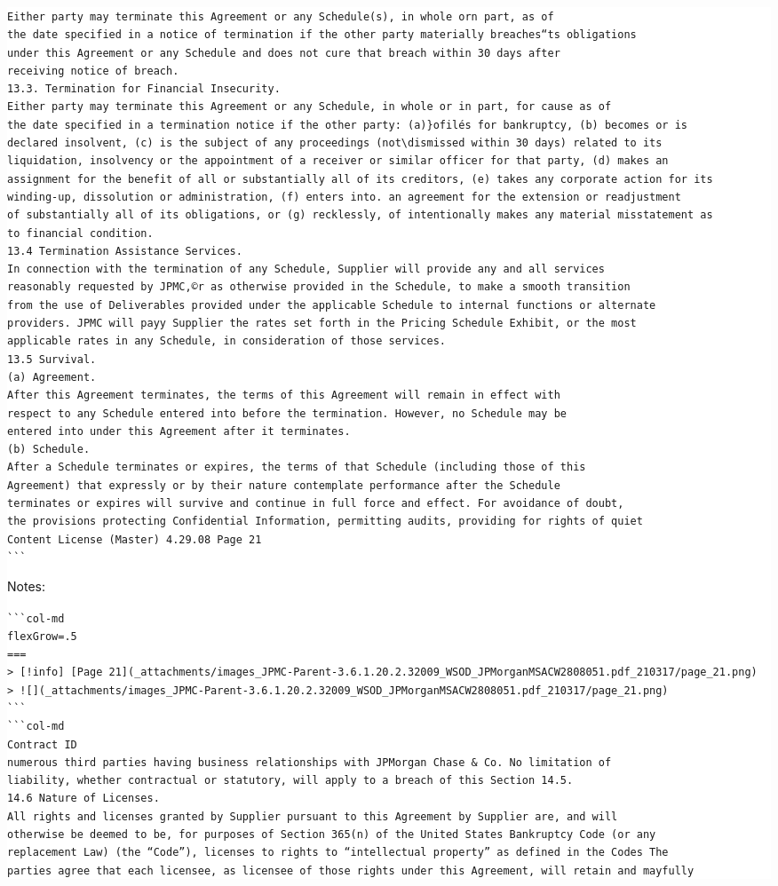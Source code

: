 ````col
Either party may terminate this Agreement or any Schedule(s), in whole orn part, as of
the date specified in a notice of termination if the other party materially breaches“ts obligations  
under this Agreement or any Schedule and does not cure that breach within 30 days after
receiving notice of breach.  
13.3. Termination for Financial Insecurity.  
Either party may terminate this Agreement or any Schedule, in whole or in part, for cause as of
the date specified in a termination notice if the other party: (a)}ofilés for bankruptcy, (b) becomes or is
declared insolvent, (c) is the subject of any proceedings (not\dismissed within 30 days) related to its
liquidation, insolvency or the appointment of a receiver or similar officer for that party, (d) makes an
assignment for the benefit of all or substantially all of its creditors, (e) takes any corporate action for its
winding-up, dissolution or administration, (f) enters into. an agreement for the extension or readjustment
of substantially all of its obligations, or (g) recklessly, of intentionally makes any material misstatement as
to financial condition.  
13.4 Termination Assistance Services.  
In connection with the termination of any Schedule, Supplier will provide any and all services
reasonably requested by JPMC,©r as otherwise provided in the Schedule, to make a smooth transition
from the use of Deliverables provided under the applicable Schedule to internal functions or alternate
providers. JPMC will payy Supplier the rates set forth in the Pricing Schedule Exhibit, or the most
applicable rates in any Schedule, in consideration of those services.  
13.5 Survival.
(a) Agreement.  
After this Agreement terminates, the terms of this Agreement will remain in effect with
respect to any Schedule entered into before the termination. However, no Schedule may be
entered into under this Agreement after it terminates.  
(b) Schedule.  
After a Schedule terminates or expires, the terms of that Schedule (including those of this  
Agreement) that expressly or by their nature contemplate performance after the Schedule  
terminates or expires will survive and continue in full force and effect. For avoidance of doubt,
the provisions protecting Confidential Information, permitting audits, providing for rights of quiet  
Content License (Master) 4.29.08 Page 21  
```
````
Notes:    
````col
```col-md
flexGrow=.5
===
> [!info] [Page 21](_attachments/images_JPMC-Parent-3.6.1.20.2.32009_WSOD_JPMorganMSACW2808051.pdf_210317/page_21.png)
> ![](_attachments/images_JPMC-Parent-3.6.1.20.2.32009_WSOD_JPMorganMSACW2808051.pdf_210317/page_21.png)
```  
```col-md
Contract ID  
numerous third parties having business relationships with JPMorgan Chase & Co. No limitation of
liability, whether contractual or statutory, will apply to a breach of this Section 14.5.  
14.6 Nature of Licenses.  
All rights and licenses granted by Supplier pursuant to this Agreement by Supplier are, and will
otherwise be deemed to be, for purposes of Section 365(n) of the United States Bankruptcy Code (or any
replacement Law) (the “Code”), licenses to rights to “intellectual property” as defined in the Codes The
parties agree that each licensee, as licensee of those rights under this Agreement, will retain and mayfully
````